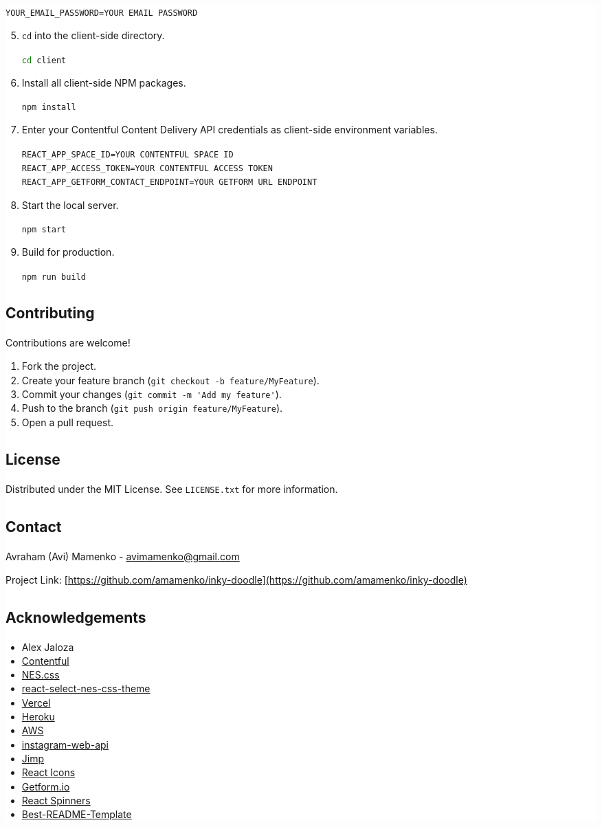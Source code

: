    ```JS
   YOUR_EMAIL_PASSWORD=YOUR EMAIL PASSWORD
   ```
5. `cd` into the client-side directory.
   ```sh
   cd client
   ```
6. Install all client-side NPM packages.
   ```sh
   npm install
   ```
7. Enter your Contentful Content Delivery API credentials as client-side environment variables.
   ```JS
   REACT_APP_SPACE_ID=YOUR CONTENTFUL SPACE ID
   REACT_APP_ACCESS_TOKEN=YOUR CONTENTFUL ACCESS TOKEN
   REACT_APP_GETFORM_CONTACT_ENDPOINT=YOUR GETFORM URL ENDPOINT
   ```
8. Start the local server.
   ```JS
   npm start
   ```
9. Build for production.
   ```JS
   npm run build
   ```



## Contributing

Contributions are welcome!

1. Fork the project.
2. Create your feature branch (`git checkout -b feature/MyFeature`).
3. Commit your changes (`git commit -m 'Add my feature'`).
4. Push to the branch (`git push origin feature/MyFeature`).
5. Open a pull request.



## License

Distributed under the MIT License. See `LICENSE.txt` for more information.



## Contact

Avraham (Avi) Mamenko - avimamenko@gmail.com

Project Link: [https://github.com/amamenko/inky-doodle](https://github.com/amamenko/inky-doodle)



## Acknowledgements

- Alex Jaloza
- [Contentful](https://www.contentful.com/)
- [NES.css](https://github.com/nostalgic-css/NES.css)
- [react-select-nes-css-theme](https://www.npmjs.com/package/react-select-nes-css-theme)
- [Vercel](https://vercel.com)
- [Heroku](https://www.heroku.com)
- [AWS](https://aws.amazon.com)
- [instagram-web-api](https://www.npmjs.com/package/instagram-web-api)
- [Jimp](https://www.npmjs.com/package/jimp)
- [React Icons](https://react-icons.github.io/react-icons)
- [Getform.io](https://getform.io/)
- [React Spinners](https://www.npmjs.com/package/react-spinners)
- [Best-README-Template](https://github.com/othneildrew/Best-README-Template)

